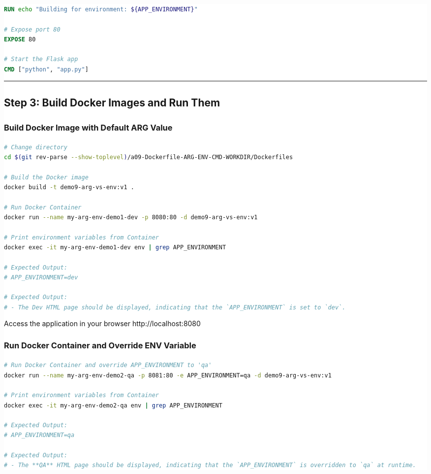 ```dockerfile
RUN echo "Building for environment: ${APP_ENVIRONMENT}"

# Expose port 80
EXPOSE 80

# Start the Flask app
CMD ["python", "app.py"]
```

---

## Step 3: Build Docker Images and Run Them

### Build Docker Image with Default ARG Value

```bash
# Change directory
cd $(git rev-parse --show-toplevel)/a09-Dockerfile-ARG-ENV-CMD-WORKDIR/Dockerfiles

# Build the Docker image
docker build -t demo9-arg-vs-env:v1 .

# Run Docker Container
docker run --name my-arg-env-demo1-dev -p 8080:80 -d demo9-arg-vs-env:v1

# Print environment variables from Container
docker exec -it my-arg-env-demo1-dev env | grep APP_ENVIRONMENT

# Expected Output:
# APP_ENVIRONMENT=dev

# Expected Output:
# - The Dev HTML page should be displayed, indicating that the `APP_ENVIRONMENT` is set to `dev`.
```

Access the application in your browser http://localhost:8080

### Run Docker Container and Override ENV Variable

```bash
# Run Docker Container and override APP_ENVIRONMENT to 'qa'
docker run --name my-arg-env-demo2-qa -p 8081:80 -e APP_ENVIRONMENT=qa -d demo9-arg-vs-env:v1

# Print environment variables from Container
docker exec -it my-arg-env-demo2-qa env | grep APP_ENVIRONMENT

# Expected Output:
# APP_ENVIRONMENT=qa

# Expected Output:
# - The **QA** HTML page should be displayed, indicating that the `APP_ENVIRONMENT` is overridden to `qa` at runtime.
```
